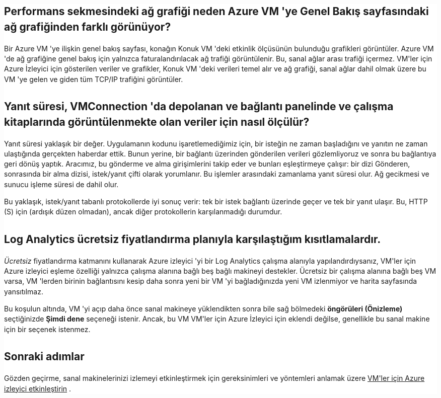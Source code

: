 ## <a name="why-does-the-network-chart-on-the-performance-tab-look-different-than-the-network-chart-on-the-azure-vm-overview-page"></a>Performans sekmesindeki ağ grafiği neden Azure VM 'ye Genel Bakış sayfasındaki ağ grafiğinden farklı görünüyor?

Bir Azure VM 'ye ilişkin genel bakış sayfası, konağın Konuk VM 'deki etkinlik ölçüsünün bulunduğu grafikleri görüntüler.  Azure VM 'de ağ grafiğine genel bakış için yalnızca faturalandırılacak ağ trafiği görüntülenir.  Bu, sanal ağlar arası trafiği içermez.  VM'ler için Azure İzleyici için gösterilen veriler ve grafikler, Konuk VM 'deki verileri temel alır ve ağ grafiği, sanal ağlar dahil olmak üzere bu VM 'ye gelen ve giden tüm TCP/IP trafiğini görüntüler.

## <a name="how-is-response-time-measured-for-data-stored-in-vmconnection-and-displayed-in-the-connection-panel-and-workbooks"></a>Yanıt süresi, VMConnection 'da depolanan ve bağlantı panelinde ve çalışma kitaplarında görüntülenmekte olan veriler için nasıl ölçülür?

Yanıt süresi yaklaşık bir değer. Uygulamanın kodunu işaretlemediğimiz için, bir isteğin ne zaman başladığını ve yanıtın ne zaman ulaştığında gerçekten haberdar ettik. Bunun yerine, bir bağlantı üzerinden gönderilen verileri gözlemliyoruz ve sonra bu bağlantıya geri dönüş yaptık. Aracımız, bu gönderme ve alma girişimlerini takip eder ve bunları eşleştirmeye çalışır: bir dizi Gönderen, sonrasında bir alma dizisi, istek/yanıt çifti olarak yorumlanır. Bu işlemler arasındaki zamanlama yanıt süresi olur. Ağ gecikmesi ve sunucu işleme süresi de dahil olur.

Bu yaklaşık, istek/yanıt tabanlı protokollerde iyi sonuç verir: tek bir istek bağlantı üzerinde geçer ve tek bir yanıt ulaşır. Bu, HTTP (S) için (ardışık düzen olmadan), ancak diğer protokollerin karşılanmadığı durumdur.

## <a name="are-their-limitations-if-i-am-on-the-log-analytics-free-pricing-plan"></a>Log Analytics ücretsiz fiyatlandırma planıyla karşılaştığım kısıtlamalardır.
*Ücretsiz* fiyatlandırma katmanını kullanarak Azure izleyici 'yi bir Log Analytics çalışma alanıyla yapılandırdıysanız, VM'ler için Azure izleyici eşleme özelliği yalnızca çalışma alanına bağlı beş bağlı makineyi destekler. Ücretsiz bir çalışma alanına bağlı beş VM varsa, VM 'lerden birinin bağlantısını kesip daha sonra yeni bir VM 'yi bağladığınızda yeni VM izlenmiyor ve harita sayfasında yansıtılmaz.  

Bu koşulun altında, VM 'yi açıp daha önce sanal makineye yüklendikten sonra bile sağ bölmedeki **öngörüleri (Önizleme)** seçtiğinizde **Şimdi dene** seçeneği istenir.  Ancak, bu VM VM'ler için Azure İzleyici için eklendi değilse, genellikle bu sanal makine için bir seçenek istenmez. 

## <a name="next-steps"></a>Sonraki adımlar
Gözden geçirme, sanal makinelerinizi izlemeyi etkinleştirmek için gereksinimleri ve yöntemleri anlamak üzere [VM'ler için Azure izleyici etkinleştirin](vminsights-enable-overview.md) .
